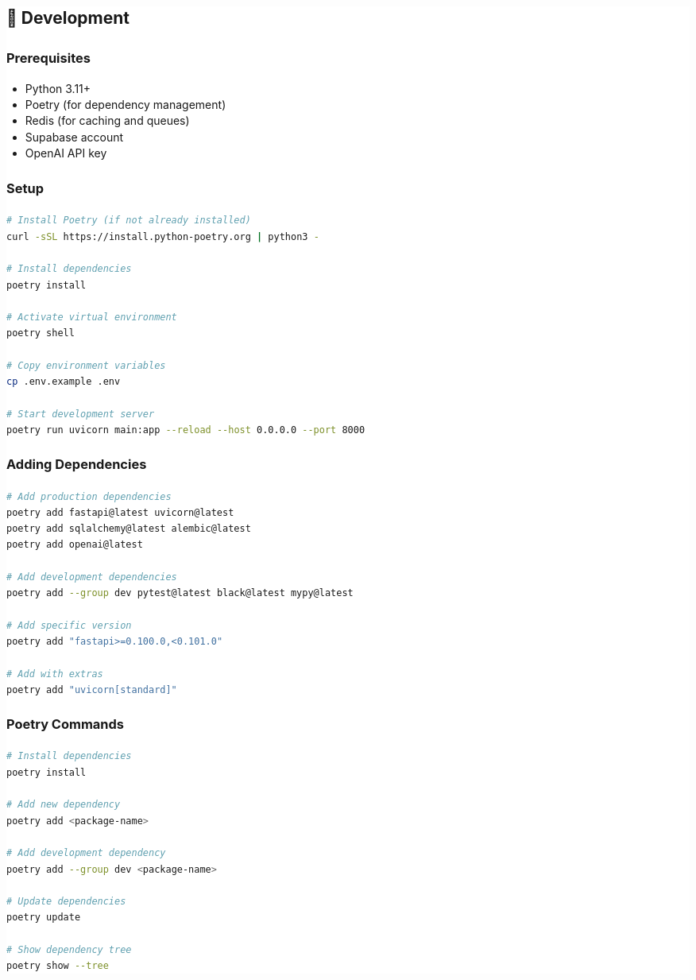 ## 🚀 Development

### Prerequisites

- Python 3.11+
- Poetry (for dependency management)
- Redis (for caching and queues)
- Supabase account
- OpenAI API key

### Setup

```bash
# Install Poetry (if not already installed)
curl -sSL https://install.python-poetry.org | python3 -

# Install dependencies
poetry install

# Activate virtual environment
poetry shell

# Copy environment variables
cp .env.example .env

# Start development server
poetry run uvicorn main:app --reload --host 0.0.0.0 --port 8000
```

### Adding Dependencies

```bash
# Add production dependencies
poetry add fastapi@latest uvicorn@latest
poetry add sqlalchemy@latest alembic@latest
poetry add openai@latest

# Add development dependencies
poetry add --group dev pytest@latest black@latest mypy@latest

# Add specific version
poetry add "fastapi>=0.100.0,<0.101.0"

# Add with extras
poetry add "uvicorn[standard]"
```

### Poetry Commands

```bash
# Install dependencies
poetry install

# Add new dependency
poetry add <package-name>

# Add development dependency
poetry add --group dev <package-name>

# Update dependencies
poetry update

# Show dependency tree
poetry show --tree
```
